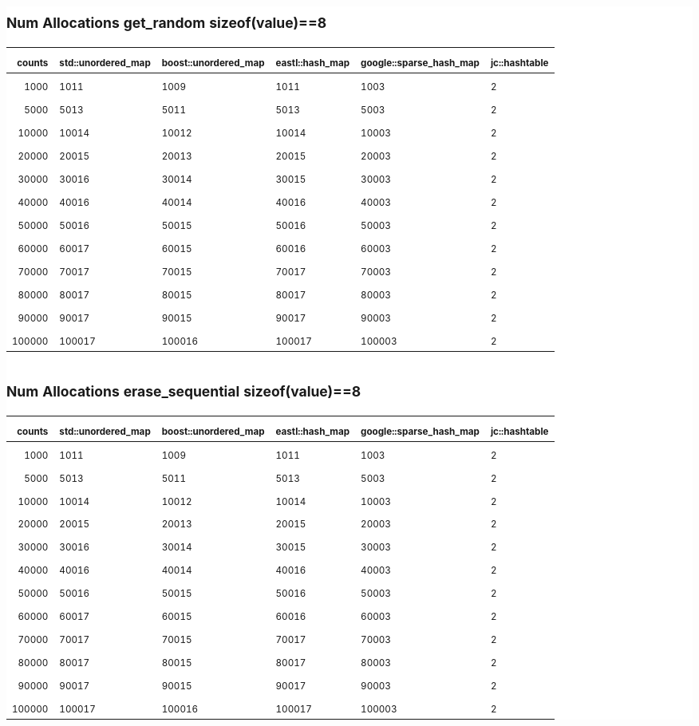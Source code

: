 
## <sub>Num</sub> <sub>Allocations</sub> <sub>get_random</sub> <sub>sizeof(value)==8</sub>

| <sub>counts</sub> | <sub>std::unordered_map</sub> | <sub>boost::unordered_map</sub> | <sub>eastl::hash_map</sub> | <sub>google::sparse_hash_map</sub> | <sub>jc::hashtable</sub> |
|-------:|--------------------|----------------------|-----------------|-------------------------|---------------|
| <sub>1000</sub> | <sub>1011</sub> | <sub>1009</sub> | <sub>1011</sub> | <sub>1003</sub> | <sub>2</sub> |
| <sub>5000</sub> | <sub>5013</sub> | <sub>5011</sub> | <sub>5013</sub> | <sub>5003</sub> | <sub>2</sub> |
| <sub>10000</sub> | <sub>10014</sub> | <sub>10012</sub> | <sub>10014</sub> | <sub>10003</sub> | <sub>2</sub> |
| <sub>20000</sub> | <sub>20015</sub> | <sub>20013</sub> | <sub>20015</sub> | <sub>20003</sub> | <sub>2</sub> |
| <sub>30000</sub> | <sub>30016</sub> | <sub>30014</sub> | <sub>30015</sub> | <sub>30003</sub> | <sub>2</sub> |
| <sub>40000</sub> | <sub>40016</sub> | <sub>40014</sub> | <sub>40016</sub> | <sub>40003</sub> | <sub>2</sub> |
| <sub>50000</sub> | <sub>50016</sub> | <sub>50015</sub> | <sub>50016</sub> | <sub>50003</sub> | <sub>2</sub> |
| <sub>60000</sub> | <sub>60017</sub> | <sub>60015</sub> | <sub>60016</sub> | <sub>60003</sub> | <sub>2</sub> |
| <sub>70000</sub> | <sub>70017</sub> | <sub>70015</sub> | <sub>70017</sub> | <sub>70003</sub> | <sub>2</sub> |
| <sub>80000</sub> | <sub>80017</sub> | <sub>80015</sub> | <sub>80017</sub> | <sub>80003</sub> | <sub>2</sub> |
| <sub>90000</sub> | <sub>90017</sub> | <sub>90015</sub> | <sub>90017</sub> | <sub>90003</sub> | <sub>2</sub> |
| <sub>100000</sub> | <sub>100017</sub> | <sub>100016</sub> | <sub>100017</sub> | <sub>100003</sub> | <sub>2</sub> |


## <sub>Num</sub> <sub>Allocations</sub> <sub>erase_sequential</sub> <sub>sizeof(value)==8</sub>

| <sub>counts</sub> | <sub>std::unordered_map</sub> | <sub>boost::unordered_map</sub> | <sub>eastl::hash_map</sub> | <sub>google::sparse_hash_map</sub> | <sub>jc::hashtable</sub> |
|-------:|--------------------|----------------------|-----------------|-------------------------|---------------|
| <sub>1000</sub> | <sub>1011</sub> | <sub>1009</sub> | <sub>1011</sub> | <sub>1003</sub> | <sub>2</sub> |
| <sub>5000</sub> | <sub>5013</sub> | <sub>5011</sub> | <sub>5013</sub> | <sub>5003</sub> | <sub>2</sub> |
| <sub>10000</sub> | <sub>10014</sub> | <sub>10012</sub> | <sub>10014</sub> | <sub>10003</sub> | <sub>2</sub> |
| <sub>20000</sub> | <sub>20015</sub> | <sub>20013</sub> | <sub>20015</sub> | <sub>20003</sub> | <sub>2</sub> |
| <sub>30000</sub> | <sub>30016</sub> | <sub>30014</sub> | <sub>30015</sub> | <sub>30003</sub> | <sub>2</sub> |
| <sub>40000</sub> | <sub>40016</sub> | <sub>40014</sub> | <sub>40016</sub> | <sub>40003</sub> | <sub>2</sub> |
| <sub>50000</sub> | <sub>50016</sub> | <sub>50015</sub> | <sub>50016</sub> | <sub>50003</sub> | <sub>2</sub> |
| <sub>60000</sub> | <sub>60017</sub> | <sub>60015</sub> | <sub>60016</sub> | <sub>60003</sub> | <sub>2</sub> |
| <sub>70000</sub> | <sub>70017</sub> | <sub>70015</sub> | <sub>70017</sub> | <sub>70003</sub> | <sub>2</sub> |
| <sub>80000</sub> | <sub>80017</sub> | <sub>80015</sub> | <sub>80017</sub> | <sub>80003</sub> | <sub>2</sub> |
| <sub>90000</sub> | <sub>90017</sub> | <sub>90015</sub> | <sub>90017</sub> | <sub>90003</sub> | <sub>2</sub> |
| <sub>100000</sub> | <sub>100017</sub> | <sub>100016</sub> | <sub>100017</sub> | <sub>100003</sub> | <sub>2</sub> |
